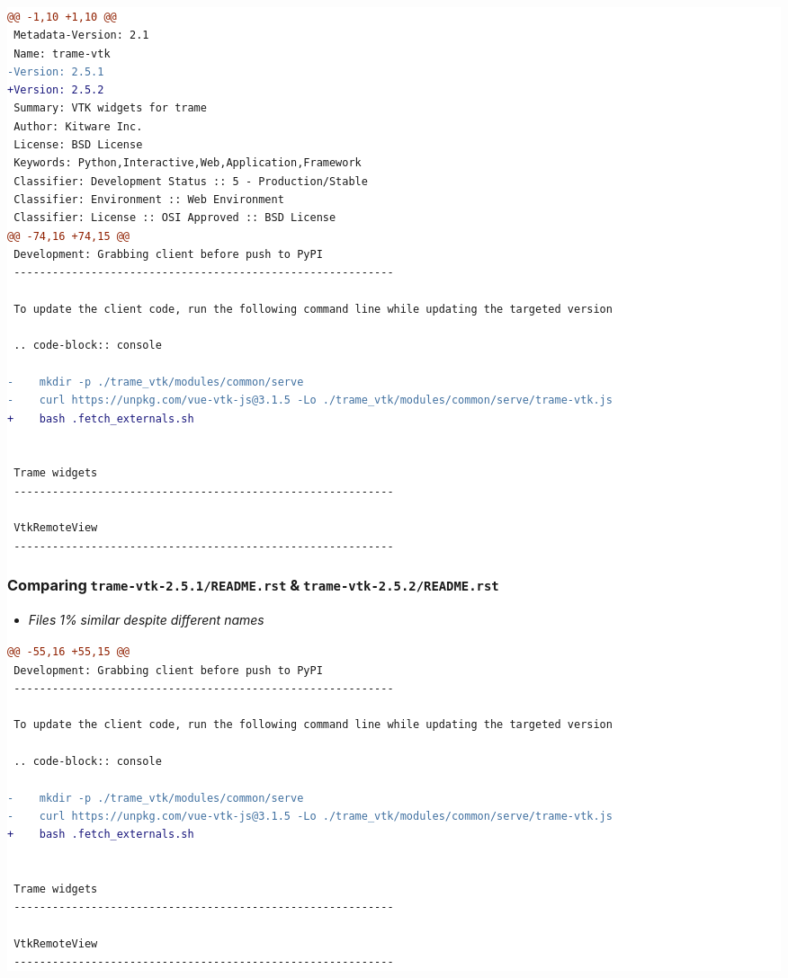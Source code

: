 ```diff
@@ -1,10 +1,10 @@
 Metadata-Version: 2.1
 Name: trame-vtk
-Version: 2.5.1
+Version: 2.5.2
 Summary: VTK widgets for trame
 Author: Kitware Inc.
 License: BSD License
 Keywords: Python,Interactive,Web,Application,Framework
 Classifier: Development Status :: 5 - Production/Stable
 Classifier: Environment :: Web Environment
 Classifier: License :: OSI Approved :: BSD License
@@ -74,16 +74,15 @@
 Development: Grabbing client before push to PyPI
 -----------------------------------------------------------
 
 To update the client code, run the following command line while updating the targeted version
 
 .. code-block:: console
 
-    mkdir -p ./trame_vtk/modules/common/serve
-    curl https://unpkg.com/vue-vtk-js@3.1.5 -Lo ./trame_vtk/modules/common/serve/trame-vtk.js
+    bash .fetch_externals.sh
 
 
 Trame widgets
 -----------------------------------------------------------
 
 VtkRemoteView
 -----------------------------------------------------------
```

### Comparing `trame-vtk-2.5.1/README.rst` & `trame-vtk-2.5.2/README.rst`

 * *Files 1% similar despite different names*

```diff
@@ -55,16 +55,15 @@
 Development: Grabbing client before push to PyPI
 -----------------------------------------------------------
 
 To update the client code, run the following command line while updating the targeted version
 
 .. code-block:: console
 
-    mkdir -p ./trame_vtk/modules/common/serve
-    curl https://unpkg.com/vue-vtk-js@3.1.5 -Lo ./trame_vtk/modules/common/serve/trame-vtk.js
+    bash .fetch_externals.sh
 
 
 Trame widgets
 -----------------------------------------------------------
 
 VtkRemoteView
 -----------------------------------------------------------
```
